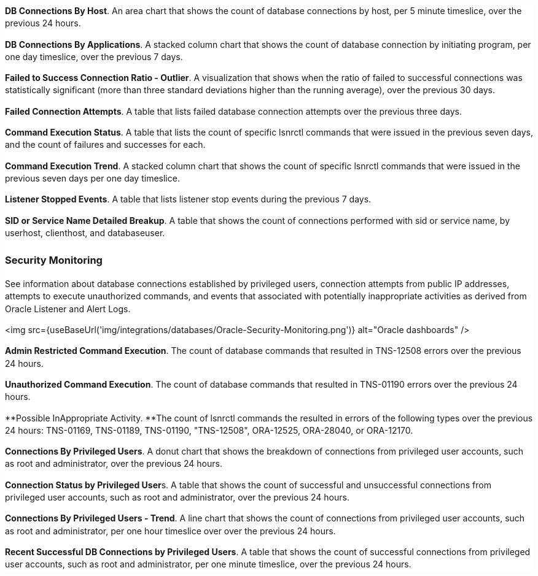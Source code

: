 **DB Connections By Host**. An area chart that shows the count of database connections by host, per 5 minute timeslice, over the previous 24 hours.

**DB Connections By Applications**. A stacked column chart that shows the count of database connection by initiating program, per one day timeslice, over the previous 7 days.

**Failed to Success Connection Ratio - Outlier**. A visualization that shows when the ratio of failed to successful connections was statistically significant (more than three standard deviations higher than the running average), over the previous 30 days.

**Failed Connection Attempts**. A table that lists failed database connection attempts over the previous three days.

**Command Execution Status**. A table that lists the count of specific lsnrctl commands that were issued in the previous seven days, and the count of failures and successes for each.

**Command Execution Trend**. A stacked column chart that shows the count of specific lsnrctl commands that were issued in the previous seven days per one day timeslice.

**Listener Stopped Events**. A table that lists listener stop events during the previous 7 days.

**SID or Service Name Detailed Breakup**. A table that shows the count of connections performed with sid or service name, by userhost, clienthost, and databaseuser.



### Security Monitoring

See information about database connections established by privileged users, connection attempts from public IP addresses, attempts to execute unauthorized commands, and events that associated with potentially inappropriate activities as derived from Oracle Listener and Alert Logs.  

<img src={useBaseUrl('img/integrations/databases/Oracle-Security-Monitoring.png')} alt="Oracle dashboards" />

**Admin Restricted Command Execution**. The count of database commands that resulted in TNS-12508 errors over the previous 24 hours.

**Unauthorized Command Execution**. The count of database commands that resulted in TNS-01190 errors over the previous 24 hours.

**Possible InAppropriate Activity. **The count of lsnrctl commands the resulted in errors of the following types over the previous 24 hours: TNS-01169, TNS-01189, TNS-01190, "TNS-12508",  ORA-12525, ORA-28040, or ORA-12170.

**Connections By Privileged Users**. A donut chart that shows the breakdown of connections from privileged user accounts, such as root and administrator, over the previous 24 hours.

**Connection Status by Privileged User**s. A table that shows the count of successful and unsuccessful connections from privileged user accounts, such as root and administrator, over the previous 24 hours.

**Connections By Privileged Users - Trend**. A line chart that shows the count of connections from  privileged user accounts, such as root and administrator, per one hour timeslice over over the previous 24 hours.

**Recent Successful DB Connections by Privileged Users**. A table that shows the count of successful connections from privileged user accounts, such as root and administrator, per one minute timeslice, over the previous 24 hours.
